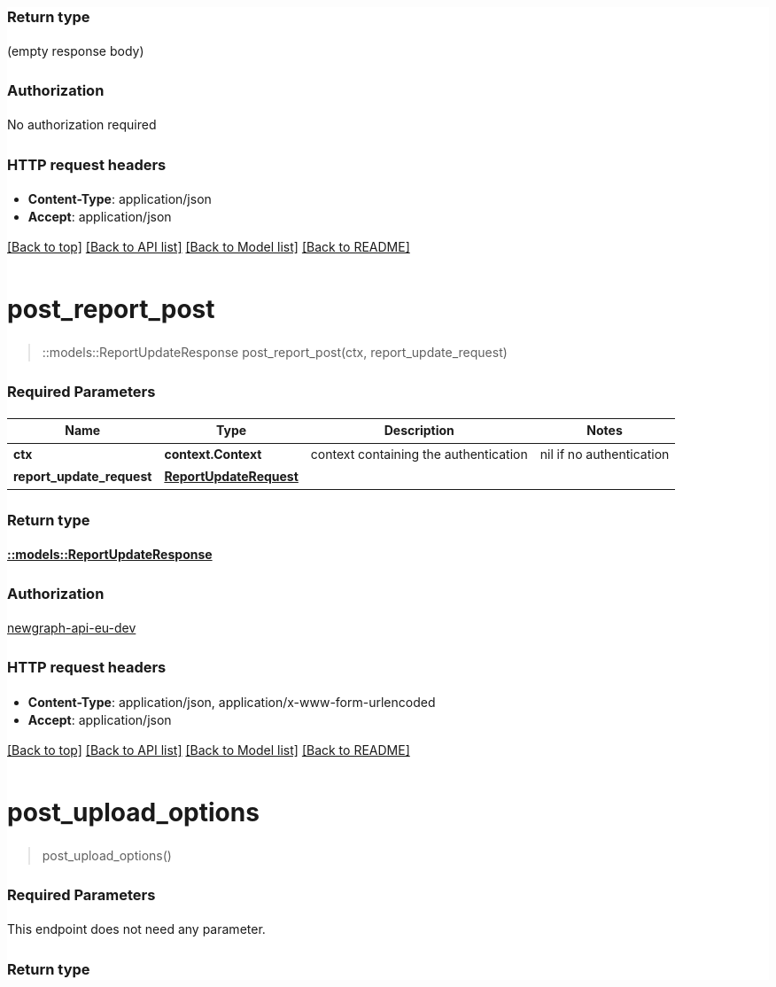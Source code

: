 ### Return type

 (empty response body)

### Authorization

No authorization required

### HTTP request headers

 - **Content-Type**: application/json
 - **Accept**: application/json

[[Back to top]](#) [[Back to API list]](../README.md#documentation-for-api-endpoints) [[Back to Model list]](../README.md#documentation-for-models) [[Back to README]](../README.md)

# **post_report_post**
> ::models::ReportUpdateResponse post_report_post(ctx, report_update_request)


### Required Parameters

Name | Type | Description  | Notes
------------- | ------------- | ------------- | -------------
 **ctx** | **context.Context** | context containing the authentication | nil if no authentication
  **report_update_request** | [**ReportUpdateRequest**](ReportUpdateRequest.md)|  | 

### Return type

[**::models::ReportUpdateResponse**](ReportUpdateResponse.md)

### Authorization

[newgraph-api-eu-dev](../README.md#newgraph-api-eu-dev)

### HTTP request headers

 - **Content-Type**: application/json, application/x-www-form-urlencoded
 - **Accept**: application/json

[[Back to top]](#) [[Back to API list]](../README.md#documentation-for-api-endpoints) [[Back to Model list]](../README.md#documentation-for-models) [[Back to README]](../README.md)

# **post_upload_options**
> post_upload_options()


### Required Parameters
This endpoint does not need any parameter.

### Return type
